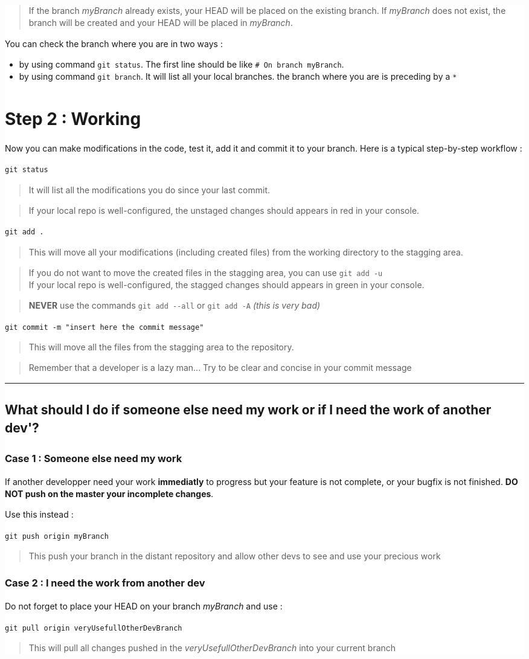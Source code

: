 > If the branch *myBranch*  already exists, your HEAD will be placed on the existing branch. If *myBranch* does not exist, the branch will be created and your HEAD will be placed in *myBranch*.

You can check the branch where you are in two ways :

* by using command `git status`. The first line should be like `# On branch myBranch`.
* by using command `git branch`. It will list all your local branches. the branch where you are is preceding by a `*`

# Step 2 : Working

Now you can make modifications in the code, test it, add it and commit it to your branch. Here is a typical step-by-step workflow : 

`git status`
> It will list all the modifications you do since your last commit. 

>If your local repo is well-configured, the unstaged changes should appears in red in your console.


`git add .`
> This will move all your modifications (including created files) from the working directory to the stagging area.
  
> If you do not want to move the created files in the stagging area, you can use `git add -u`  
> If your local repo is well-configured, the stagged changes should appears in green in your console.

> **NEVER** use the commands `git add --all` or `git add -A` *(this is very bad)*

`git commit -m "insert here the commit message"`
> This will move all the files from the stagging area to the repository.

> Remember that a developer is a lazy man... Try to be clear and concise in your commit message

---
## **What should I do if someone else need my work or if I need the work of another dev'?**

###  Case 1 : Someone else need my work

If another developper need your work **immediatly** to progress but your feature is not complete, or your bugfix is not finished. **DO NOT push on the master your incomplete changes**.

Use this instead :
 
`git push origin myBranch`
> This push your branch in the distant repository and allow other devs to see and use your precious work


### Case 2 : I need the work from another dev

Do not forget to place your HEAD on your branch *myBranch* and use :

`git pull origin veryUsefullOtherDevBranch`
> This will pull all changes pushed in the *veryUsefullOtherDevBranch* into your current branch
